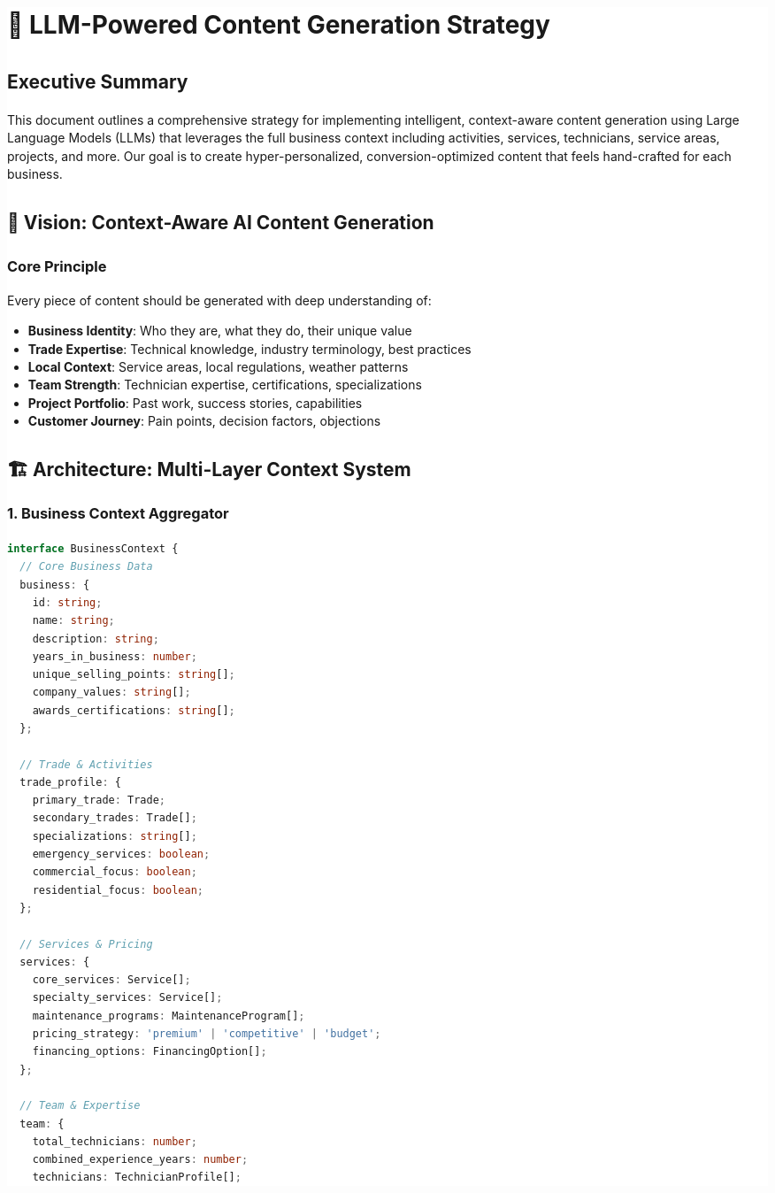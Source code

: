 # 🤖 LLM-Powered Content Generation Strategy

## Executive Summary

This document outlines a comprehensive strategy for implementing intelligent, context-aware content generation using Large Language Models (LLMs) that leverages the full business context including activities, services, technicians, service areas, projects, and more. Our goal is to create hyper-personalized, conversion-optimized content that feels hand-crafted for each business.

## 🎯 Vision: Context-Aware AI Content Generation

### Core Principle
Every piece of content should be generated with deep understanding of:
- **Business Identity**: Who they are, what they do, their unique value
- **Trade Expertise**: Technical knowledge, industry terminology, best practices
- **Local Context**: Service areas, local regulations, weather patterns
- **Team Strength**: Technician expertise, certifications, specializations
- **Project Portfolio**: Past work, success stories, capabilities
- **Customer Journey**: Pain points, decision factors, objections

## 🏗️ Architecture: Multi-Layer Context System

### 1. Business Context Aggregator

```typescript
interface BusinessContext {
  // Core Business Data
  business: {
    id: string;
    name: string;
    description: string;
    years_in_business: number;
    unique_selling_points: string[];
    company_values: string[];
    awards_certifications: string[];
  };
  
  // Trade & Activities
  trade_profile: {
    primary_trade: Trade;
    secondary_trades: Trade[];
    specializations: string[];
    emergency_services: boolean;
    commercial_focus: boolean;
    residential_focus: boolean;
  };
  
  // Services & Pricing
  services: {
    core_services: Service[];
    specialty_services: Service[];
    maintenance_programs: MaintenanceProgram[];
    pricing_strategy: 'premium' | 'competitive' | 'budget';
    financing_options: FinancingOption[];
  };
  
  // Team & Expertise
  team: {
    total_technicians: number;
    combined_experience_years: number;
    technicians: TechnicianProfile[];
```